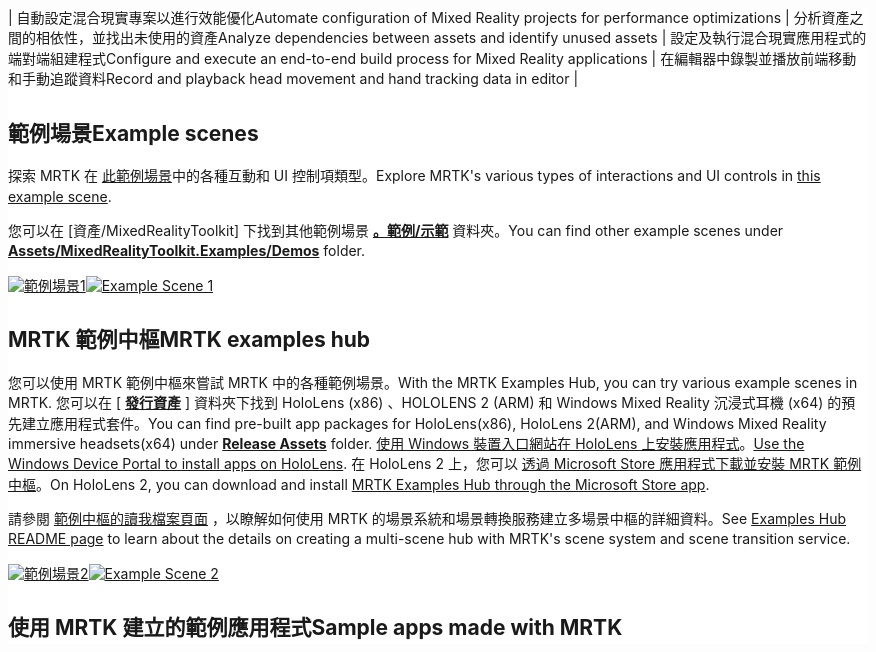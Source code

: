 | <span data-ttu-id="c7cea-225">自動設定混合現實專案以進行效能優化</span><span class="sxs-lookup"><span data-stu-id="c7cea-225">Automate configuration of Mixed Reality projects for performance optimizations</span></span> | <span data-ttu-id="c7cea-226">分析資產之間的相依性，並找出未使用的資產</span><span class="sxs-lookup"><span data-stu-id="c7cea-226">Analyze dependencies between assets and identify unused assets</span></span> |  <span data-ttu-id="c7cea-227">設定及執行混合現實應用程式的端對端組建程式</span><span class="sxs-lookup"><span data-stu-id="c7cea-227">Configure and execute an end-to-end build process for Mixed Reality applications</span></span> | <span data-ttu-id="c7cea-228">在編輯器中錄製並播放前端移動和手動追蹤資料</span><span class="sxs-lookup"><span data-stu-id="c7cea-228">Record and playback head movement and hand tracking data in editor</span></span> |

## <a name="example-scenes"></a><span data-ttu-id="c7cea-229">範例場景</span><span class="sxs-lookup"><span data-stu-id="c7cea-229">Example scenes</span></span>

<span data-ttu-id="c7cea-230">探索 MRTK 在 [此範例場景](../example-scenes/HandInteractionExamples.md)中的各種互動和 UI 控制項類型。</span><span class="sxs-lookup"><span data-stu-id="c7cea-230">Explore MRTK's various types of interactions and UI controls in [this example scene](../example-scenes/HandInteractionExamples.md).</span></span>

<span data-ttu-id="c7cea-231">您可以在 [資產/MixedRealityToolkit] 下找到其他範例場景 [**。範例/示範**](/Assets/MixedRealityToolkit.Examples/Demos) 資料夾。</span><span class="sxs-lookup"><span data-stu-id="c7cea-231">You can find  other example scenes under [**Assets/MixedRealityToolkit.Examples/Demos**](/Assets/MixedRealityToolkit.Examples/Demos) folder.</span></span>

<span data-ttu-id="c7cea-232">[![範例場景1](../images/MRTK_Examples.png)](../example-scenes/HandInteractionExamples.md)</span><span class="sxs-lookup"><span data-stu-id="c7cea-232">[![Example Scene 1](../images/MRTK_Examples.png)](../example-scenes/HandInteractionExamples.md)</span></span>

## <a name="mrtk-examples-hub"></a><span data-ttu-id="c7cea-233">MRTK 範例中樞</span><span class="sxs-lookup"><span data-stu-id="c7cea-233">MRTK examples hub</span></span>

<span data-ttu-id="c7cea-234">您可以使用 MRTK 範例中樞來嘗試 MRTK 中的各種範例場景。</span><span class="sxs-lookup"><span data-stu-id="c7cea-234">With the MRTK Examples Hub, you can try various example scenes in MRTK.</span></span>
<span data-ttu-id="c7cea-235">您可以在 [ [**發行資產**](https://github.com/microsoft/MixedRealityToolkit-Unity/releases/tag/v2.4.0) ] 資料夾下找到 HoloLens (x86) 、HOLOLENS 2 (ARM) 和 Windows Mixed Reality 沉浸式耳機 (x64) 的預先建立應用程式套件。</span><span class="sxs-lookup"><span data-stu-id="c7cea-235">You can find pre-built app packages for HoloLens(x86), HoloLens 2(ARM), and Windows Mixed Reality immersive headsets(x64) under [**Release Assets**](https://github.com/microsoft/MixedRealityToolkit-Unity/releases/tag/v2.4.0) folder.</span></span> <span data-ttu-id="c7cea-236">[使用 Windows 裝置入口網站在 HoloLens 上安裝應用程式](https://docs.microsoft.com/hololens/hololens-install-apps#use-the-windows-device-portal-to-install-apps-on-hololens)。</span><span class="sxs-lookup"><span data-stu-id="c7cea-236">[Use the Windows Device Portal to install apps on HoloLens](https://docs.microsoft.com/hololens/hololens-install-apps#use-the-windows-device-portal-to-install-apps-on-hololens).</span></span> <span data-ttu-id="c7cea-237">在 HoloLens 2 上，您可以 [透過 Microsoft Store 應用程式下載並安裝 MRTK 範例中樞](https://www.microsoft.com/p/mrtk-examples-hub/9mv8c39l2sj4)。</span><span class="sxs-lookup"><span data-stu-id="c7cea-237">On HoloLens 2, you can download and install [MRTK Examples Hub through the Microsoft Store app](https://www.microsoft.com/p/mrtk-examples-hub/9mv8c39l2sj4).</span></span>

<span data-ttu-id="c7cea-238">請參閱 [範例中樞的讀我檔案頁面](../example-scenes/ExampleHub.md) ，以瞭解如何使用 MRTK 的場景系統和場景轉換服務建立多場景中樞的詳細資料。</span><span class="sxs-lookup"><span data-stu-id="c7cea-238">See [Examples Hub README page](../example-scenes/ExampleHub.md) to learn about the details on creating a multi-scene hub with MRTK's scene system and scene transition service.</span></span>

<span data-ttu-id="c7cea-239">[![範例場景2](../images/MRTK_ExamplesHub.png)](../example-scenes/HandInteractionExamples.md)</span><span class="sxs-lookup"><span data-stu-id="c7cea-239">[![Example Scene 2](../images/MRTK_ExamplesHub.png)](../example-scenes/HandInteractionExamples.md)</span></span>

## <a name="sample-apps-made-with-mrtk"></a><span data-ttu-id="c7cea-240">使用 MRTK 建立的範例應用程式</span><span class="sxs-lookup"><span data-stu-id="c7cea-240">Sample apps made with MRTK</span></span>
